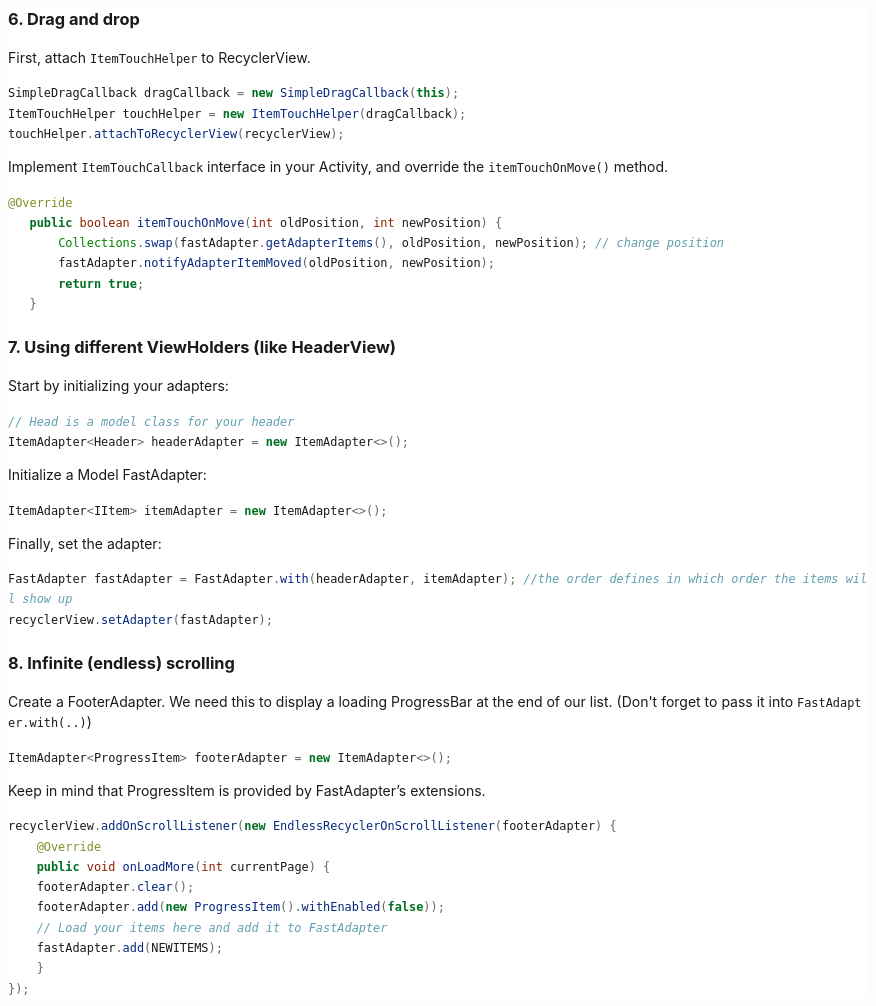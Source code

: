 ### 6. Drag and drop
First, attach `ItemTouchHelper` to RecyclerView.
```java
SimpleDragCallback dragCallback = new SimpleDragCallback(this);
ItemTouchHelper touchHelper = new ItemTouchHelper(dragCallback);
touchHelper.attachToRecyclerView(recyclerView);
```
Implement `ItemTouchCallback` interface in your Activity, and override the `itemTouchOnMove()` method.
```java
@Override
   public boolean itemTouchOnMove(int oldPosition, int newPosition) {
       Collections.swap(fastAdapter.getAdapterItems(), oldPosition, newPosition); // change position
       fastAdapter.notifyAdapterItemMoved(oldPosition, newPosition);
       return true;
   }
```

### 7. Using different ViewHolders (like HeaderView)
Start by initializing your adapters:
```java
// Head is a model class for your header
ItemAdapter<Header> headerAdapter = new ItemAdapter<>();
```
Initialize a Model FastAdapter:
```java
ItemAdapter<IItem> itemAdapter = new ItemAdapter<>();
```
Finally, set the adapter:
```java
FastAdapter fastAdapter = FastAdapter.with(headerAdapter, itemAdapter); //the order defines in which order the items will show up
recyclerView.setAdapter(fastAdapter);
```

### 8. Infinite (endless) scrolling
Create a FooterAdapter. We need this to display a loading ProgressBar at the end of our list. (Don't forget to pass it into `FastAdapter.with(..)`)
```java
ItemAdapter<ProgressItem> footerAdapter = new ItemAdapter<>();
```
Keep in mind that ProgressItem is provided by FastAdapter’s extensions.
```java
recyclerView.addOnScrollListener(new EndlessRecyclerOnScrollListener(footerAdapter) {
    @Override
    public void onLoadMore(int currentPage) {
	footerAdapter.clear();
	footerAdapter.add(new ProgressItem().withEnabled(false));
	// Load your items here and add it to FastAdapter
	fastAdapter.add(NEWITEMS);
    }
});
```
